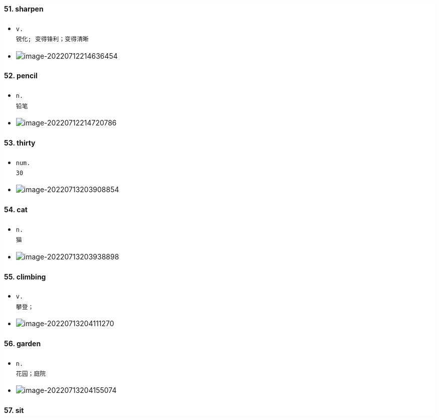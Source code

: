 #### 51. sharpen

- ```
  v.
  锐化; 变得锋利；变得清晰
  ```

- ![image-20220712214636454](http://raw.staticdn.net/iskeke/images/main/blog/202207122146950.png)

#### 52. pencil

- ```
  n.
  铅笔
  ```

- ![image-20220712214720786](http://raw.staticdn.net/iskeke/images/main/blog/202207122147859.png)

#### 53. thirty

- ```
  num.
  30
  ```

- ![image-20220713203908854](http://raw.staticdn.net/iskeke/images/main/blog/202207132039497.png)

#### 54. cat

- ```
  n. 
  猫
  ```

- ![image-20220713203938898](http://raw.staticdn.net/iskeke/images/main/blog/202207132039294.png)

#### 55. climbing

- ```
  v.
  攀登；
  ```

- ![image-20220713204111270](http://raw.staticdn.net/iskeke/images/main/blog/202207132041120.png)

#### 56. garden

- ```
  n.
  花园；庭院
  ```

- ![image-20220713204155074](http://raw.staticdn.net/iskeke/images/main/blog/202207132041661.png)

#### 57. sit
